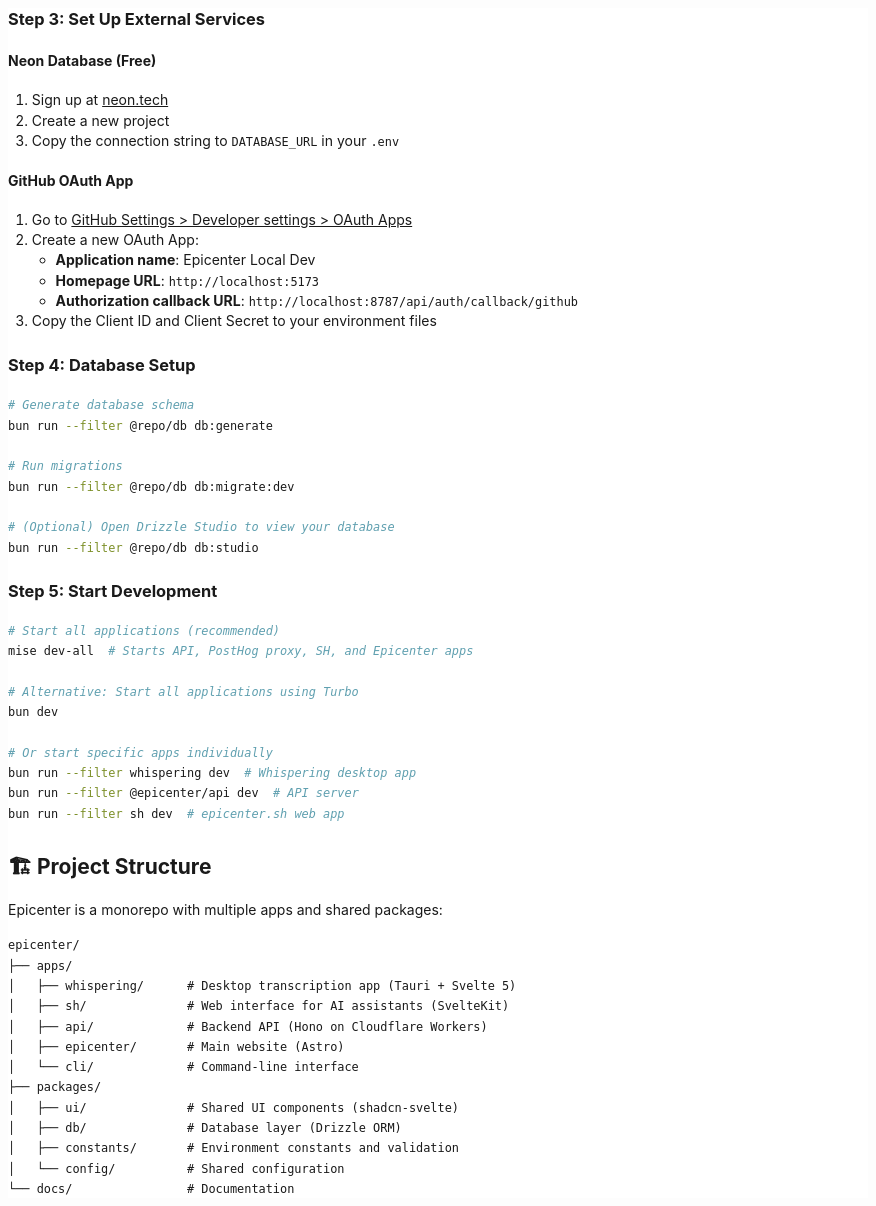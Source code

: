 ### Step 3: Set Up External Services

#### Neon Database (Free)

1. Sign up at [neon.tech](https://neon.tech)
2. Create a new project
3. Copy the connection string to `DATABASE_URL` in your `.env`

#### GitHub OAuth App

1. Go to [GitHub Settings > Developer settings > OAuth Apps](https://github.com/settings/applications/new)
2. Create a new OAuth App:
   - **Application name**: Epicenter Local Dev
   - **Homepage URL**: `http://localhost:5173`
   - **Authorization callback URL**: `http://localhost:8787/api/auth/callback/github`
3. Copy the Client ID and Client Secret to your environment files

### Step 4: Database Setup

```bash
# Generate database schema
bun run --filter @repo/db db:generate

# Run migrations
bun run --filter @repo/db db:migrate:dev

# (Optional) Open Drizzle Studio to view your database
bun run --filter @repo/db db:studio
```

### Step 5: Start Development

```bash
# Start all applications (recommended)
mise dev-all  # Starts API, PostHog proxy, SH, and Epicenter apps

# Alternative: Start all applications using Turbo
bun dev

# Or start specific apps individually
bun run --filter whispering dev  # Whispering desktop app
bun run --filter @epicenter/api dev  # API server
bun run --filter sh dev  # epicenter.sh web app
```

## 🏗️ Project Structure

Epicenter is a monorepo with multiple apps and shared packages:

```
epicenter/
├── apps/
│   ├── whispering/      # Desktop transcription app (Tauri + Svelte 5)
│   ├── sh/              # Web interface for AI assistants (SvelteKit)
│   ├── api/             # Backend API (Hono on Cloudflare Workers)
│   ├── epicenter/       # Main website (Astro)
│   └── cli/             # Command-line interface
├── packages/
│   ├── ui/              # Shared UI components (shadcn-svelte)
│   ├── db/              # Database layer (Drizzle ORM)
│   ├── constants/       # Environment constants and validation
│   └── config/          # Shared configuration
└── docs/                # Documentation
```
